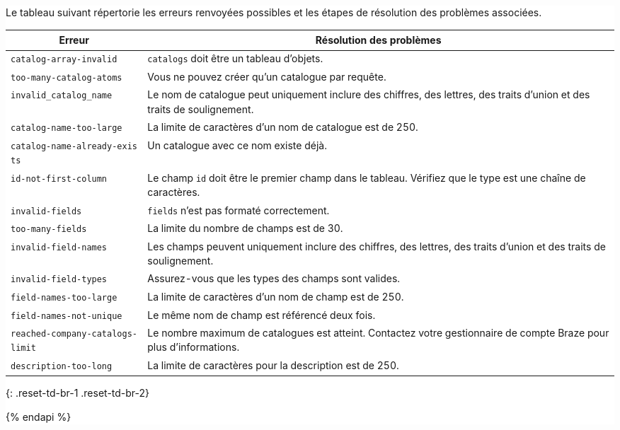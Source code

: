 Le tableau suivant répertorie les erreurs renvoyées possibles et les étapes de résolution des problèmes associées.

| Erreur | Résolution des problèmes |
| --- | --- |
| `catalog-array-invalid` | `catalogs` doit être un tableau d’objets. |
| `too-many-catalog-atoms` | Vous ne pouvez créer qu’un catalogue par requête. |
| `invalid_catalog_name` | Le nom de catalogue peut uniquement inclure des chiffres, des lettres, des traits d’union et des traits de soulignement. |
| `catalog-name-too-large`  | La limite de caractères d’un nom de catalogue est de 250. |
| `catalog-name-already-exists` | Un catalogue avec ce nom existe déjà. |
| `id-not-first-column` | Le champ `id` doit être le premier champ dans le tableau. Vérifiez que le type est une chaîne de caractères. |
| `invalid-fields` | `fields` n’est pas formaté correctement. |
| `too-many-fields` | La limite du nombre de champs est de 30. |
| `invalid-field-names` | Les champs peuvent uniquement inclure des chiffres, des lettres, des traits d’union et des traits de soulignement. |
| `invalid-field-types` | Assurez-vous que les types des champs sont valides. |
| `field-names-too-large` | La limite de caractères d’un nom de champ est de 250. |
| `field-names-not-unique` | Le même nom de champ est référencé deux fois. |
| `reached-company-catalogs-limit` | Le nombre maximum de catalogues est atteint. Contactez votre gestionnaire de compte Braze pour plus d’informations. |
| `description-too-long` | La limite de caractères pour la description est de 250. |
{: .reset-td-br-1 .reset-td-br-2}

{% endapi %}